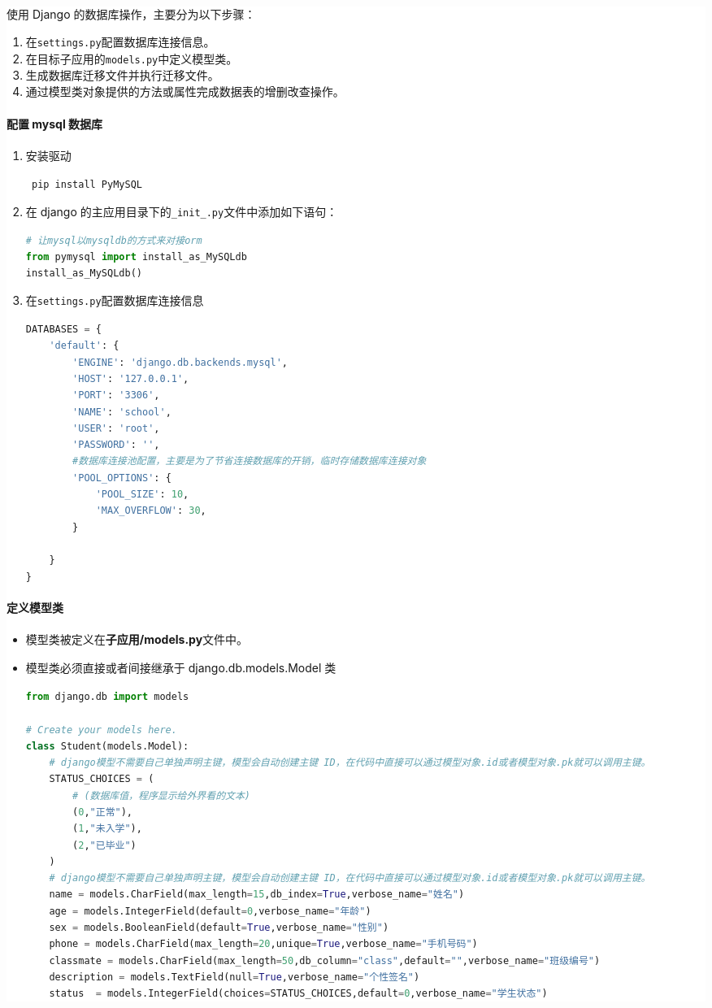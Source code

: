 使用 Django 的数据库操作，主要分为以下步骤：

1. 在`settings.py`配置数据库连接信息。
2. 在目标子应用的`models.py`中定义模型类。
3. 生成数据库迁移文件并执行迁移文件。
4. 通过模型类对象提供的方法或属性完成数据表的增删改查操作。

#### 配置 mysql 数据库

1. 安装驱动

   ```python
    pip install PyMySQL
   ```

2. 在 django 的主应用目录下的`_init_.py`文件中添加如下语句：

   ```python
   # 让mysql以mysqldb的方式来对接orm
   from pymysql import install_as_MySQLdb
   install_as_MySQLdb()
   ```

3. 在`settings.py`配置数据库连接信息

   ```python
   DATABASES = {
       'default': {
           'ENGINE': 'django.db.backends.mysql',
           'HOST': '127.0.0.1',
           'PORT': '3306',
           'NAME': 'school',
           'USER': 'root',
           'PASSWORD': '',
           #数据库连接池配置，主要是为了节省连接数据库的开销，临时存储数据库连接对象
           'POOL_OPTIONS': {
               'POOL_SIZE': 10,
               'MAX_OVERFLOW': 30,
           }

       }
   }
   ```

#### 定义模型类

- 模型类被定义在**子应用/models.py**文件中。

- 模型类必须直接或者间接继承于 django.db.models.Model 类

  ```python
  from django.db import models

  # Create your models here.
  class Student(models.Model):
      # django模型不需要自己单独声明主键，模型会自动创建主键 ID，在代码中直接可以通过模型对象.id或者模型对象.pk就可以调用主键。
      STATUS_CHOICES = (
          # (数据库值，程序显示给外界看的文本)
          (0,"正常"),
          (1,"未入学"),
          (2,"已毕业")
      )
      # django模型不需要自己单独声明主键，模型会自动创建主键 ID，在代码中直接可以通过模型对象.id或者模型对象.pk就可以调用主键。
      name = models.CharField(max_length=15,db_index=True,verbose_name="姓名")
      age = models.IntegerField(default=0,verbose_name="年龄")
      sex = models.BooleanField(default=True,verbose_name="性别")
      phone = models.CharField(max_length=20,unique=True,verbose_name="手机号码")
      classmate = models.CharField(max_length=50,db_column="class",default="",verbose_name="班级编号")
      description = models.TextField(null=True,verbose_name="个性签名")
      status  = models.IntegerField(choices=STATUS_CHOICES,default=0,verbose_name="学生状态")
  ```